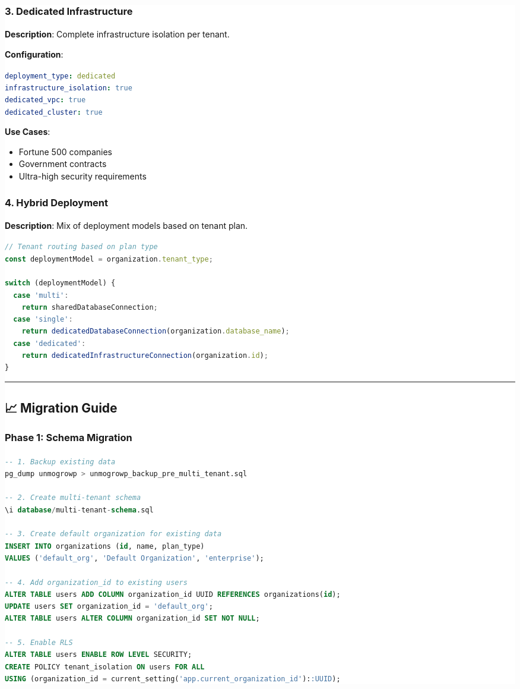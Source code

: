 ### 3. Dedicated Infrastructure

**Description**: Complete infrastructure isolation per tenant.

**Configuration**:
```yaml
deployment_type: dedicated
infrastructure_isolation: true
dedicated_vpc: true
dedicated_cluster: true
```

**Use Cases**:
- Fortune 500 companies
- Government contracts
- Ultra-high security requirements

### 4. Hybrid Deployment

**Description**: Mix of deployment models based on tenant plan.

```typescript
// Tenant routing based on plan type
const deploymentModel = organization.tenant_type;

switch (deploymentModel) {
  case 'multi':
    return sharedDatabaseConnection;
  case 'single':
    return dedicatedDatabaseConnection(organization.database_name);
  case 'dedicated':
    return dedicatedInfrastructureConnection(organization.id);
}
```

---

## 📈 Migration Guide

### Phase 1: Schema Migration

```sql
-- 1. Backup existing data
pg_dump unmogrowp > unmogrowp_backup_pre_multi_tenant.sql

-- 2. Create multi-tenant schema
\i database/multi-tenant-schema.sql

-- 3. Create default organization for existing data
INSERT INTO organizations (id, name, plan_type)
VALUES ('default_org', 'Default Organization', 'enterprise');

-- 4. Add organization_id to existing users
ALTER TABLE users ADD COLUMN organization_id UUID REFERENCES organizations(id);
UPDATE users SET organization_id = 'default_org';
ALTER TABLE users ALTER COLUMN organization_id SET NOT NULL;

-- 5. Enable RLS
ALTER TABLE users ENABLE ROW LEVEL SECURITY;
CREATE POLICY tenant_isolation ON users FOR ALL
USING (organization_id = current_setting('app.current_organization_id')::UUID);
```
